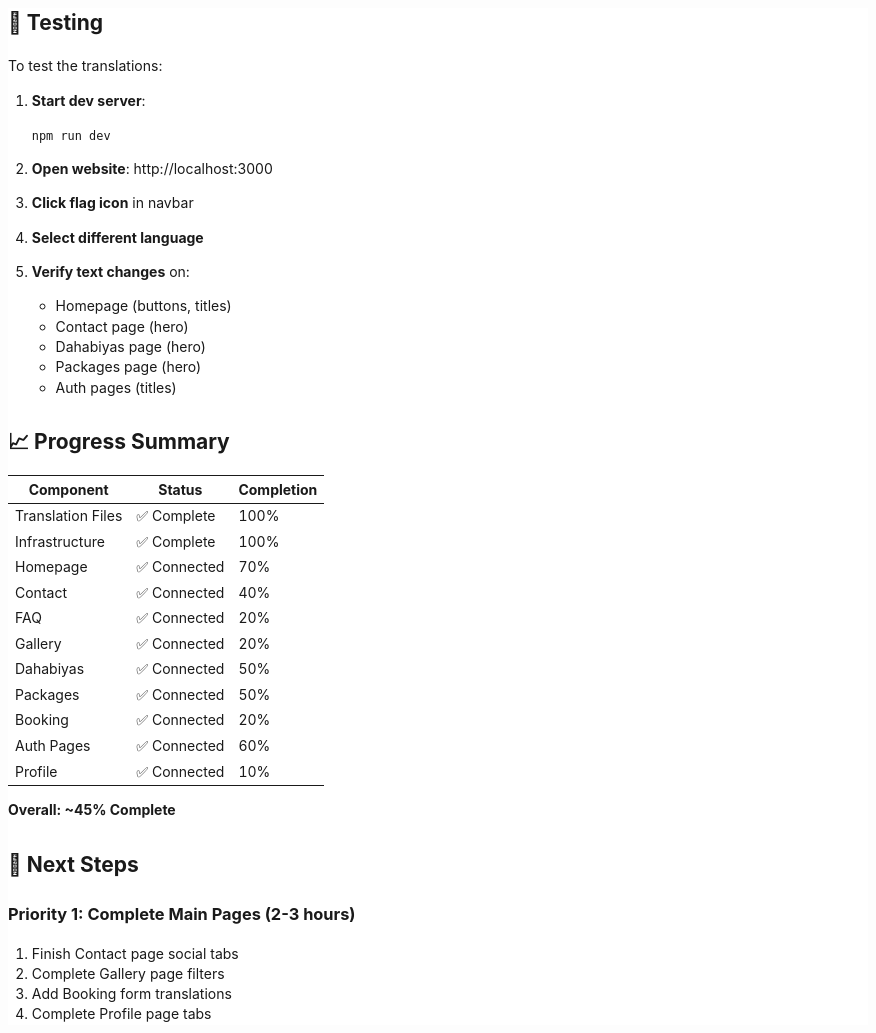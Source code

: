 ## 🔧 Testing

To test the translations:

1. **Start dev server**:
   ```bash
   npm run dev
   ```

2. **Open website**: http://localhost:3000

3. **Click flag icon** in navbar

4. **Select different language**

5. **Verify text changes** on:
   - Homepage (buttons, titles)
   - Contact page (hero)
   - Dahabiyas page (hero)
   - Packages page (hero)
   - Auth pages (titles)

## 📈 Progress Summary

| Component | Status | Completion |
|-----------|--------|------------|
| Translation Files | ✅ Complete | 100% |
| Infrastructure | ✅ Complete | 100% |
| Homepage | ✅ Connected | 70% |
| Contact | ✅ Connected | 40% |
| FAQ | ✅ Connected | 20% |
| Gallery | ✅ Connected | 20% |
| Dahabiyas | ✅ Connected | 50% |
| Packages | ✅ Connected | 50% |
| Booking | ✅ Connected | 20% |
| Auth Pages | ✅ Connected | 60% |
| Profile | ✅ Connected | 10% |

**Overall: ~45% Complete**

## 🎯 Next Steps

### Priority 1: Complete Main Pages (2-3 hours)
1. Finish Contact page social tabs
2. Complete Gallery page filters
3. Add Booking form translations
4. Complete Profile page tabs
